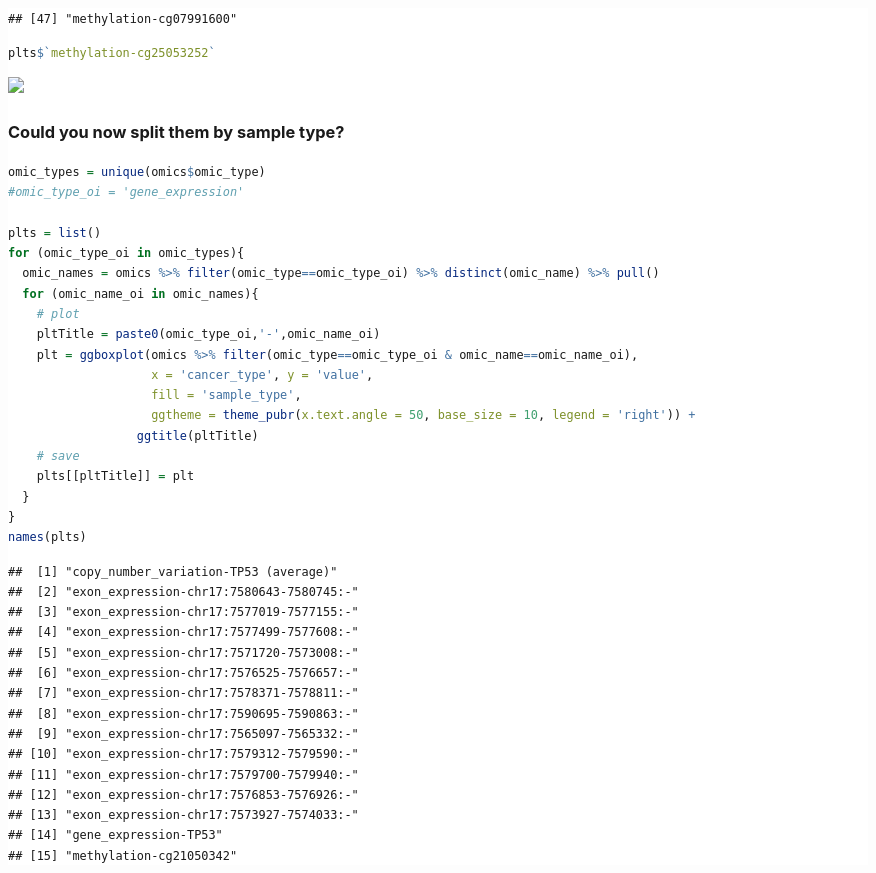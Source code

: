     ## [47] "methylation-cg07991600"

``` r
plts$`methylation-cg25053252`
```

![](exercise_files/figure-markdown_github/unnamed-chunk-11-1.png)

### Could you now split them by sample type?

``` r
omic_types = unique(omics$omic_type)
#omic_type_oi = 'gene_expression'

plts = list()
for (omic_type_oi in omic_types){
  omic_names = omics %>% filter(omic_type==omic_type_oi) %>% distinct(omic_name) %>% pull()
  for (omic_name_oi in omic_names){
    # plot
    pltTitle = paste0(omic_type_oi,'-',omic_name_oi)
    plt = ggboxplot(omics %>% filter(omic_type==omic_type_oi & omic_name==omic_name_oi), 
                    x = 'cancer_type', y = 'value',
                    fill = 'sample_type',
                    ggtheme = theme_pubr(x.text.angle = 50, base_size = 10, legend = 'right')) +
                  ggtitle(pltTitle)
    # save
    plts[[pltTitle]] = plt
  }
}
names(plts)
```

    ##  [1] "copy_number_variation-TP53 (average)"   
    ##  [2] "exon_expression-chr17:7580643-7580745:-"
    ##  [3] "exon_expression-chr17:7577019-7577155:-"
    ##  [4] "exon_expression-chr17:7577499-7577608:-"
    ##  [5] "exon_expression-chr17:7571720-7573008:-"
    ##  [6] "exon_expression-chr17:7576525-7576657:-"
    ##  [7] "exon_expression-chr17:7578371-7578811:-"
    ##  [8] "exon_expression-chr17:7590695-7590863:-"
    ##  [9] "exon_expression-chr17:7565097-7565332:-"
    ## [10] "exon_expression-chr17:7579312-7579590:-"
    ## [11] "exon_expression-chr17:7579700-7579940:-"
    ## [12] "exon_expression-chr17:7576853-7576926:-"
    ## [13] "exon_expression-chr17:7573927-7574033:-"
    ## [14] "gene_expression-TP53"                   
    ## [15] "methylation-cg21050342"                 